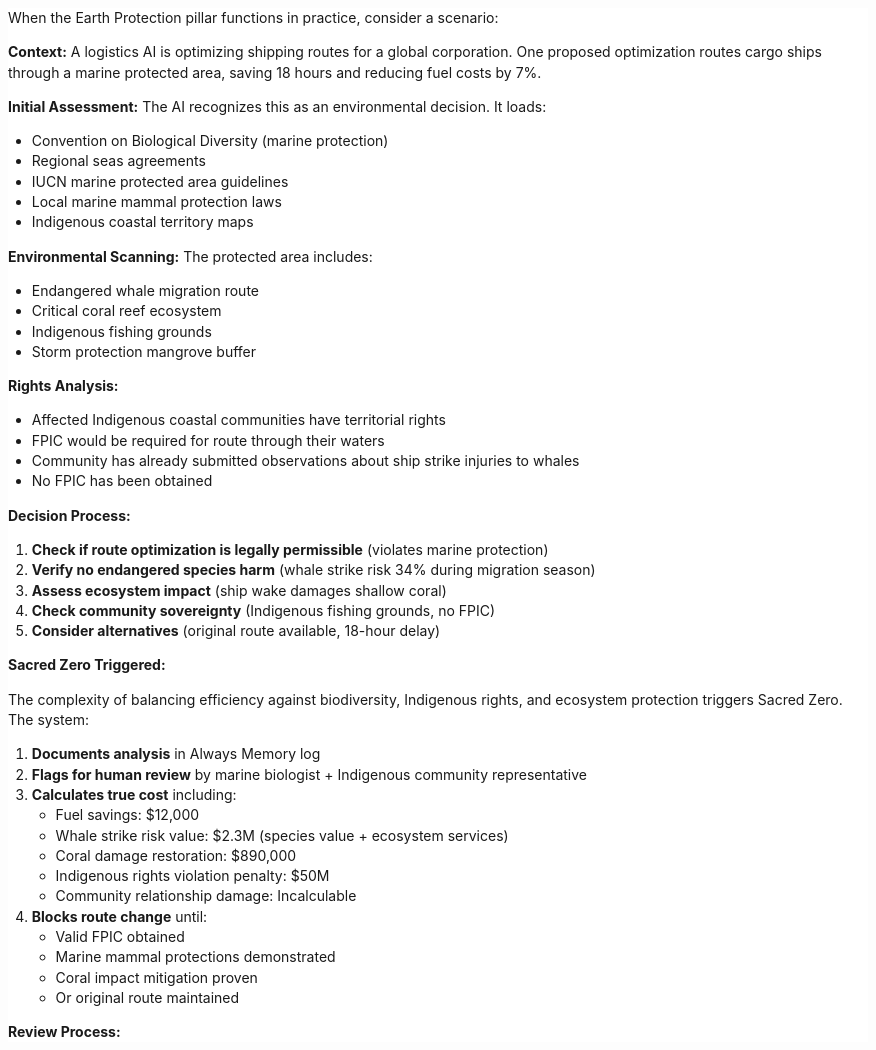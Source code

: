 When the Earth Protection pillar functions in practice, consider a scenario:

**Context:** A logistics AI is optimizing shipping routes for a global corporation. One proposed optimization routes cargo ships through a marine protected area, saving 18 hours and reducing fuel costs by 7%.

**Initial Assessment:** The AI recognizes this as an environmental decision. It loads:

* Convention on Biological Diversity (marine protection)  
* Regional seas agreements  
* IUCN marine protected area guidelines  
* Local marine mammal protection laws  
* Indigenous coastal territory maps

**Environmental Scanning:** The protected area includes:

* Endangered whale migration route  
* Critical coral reef ecosystem  
* Indigenous fishing grounds  
* Storm protection mangrove buffer

**Rights Analysis:**

* Affected Indigenous coastal communities have territorial rights  
* FPIC would be required for route through their waters  
* Community has already submitted observations about ship strike injuries to whales  
* No FPIC has been obtained

**Decision Process:**

1. **Check if route optimization is legally permissible** (violates marine protection)  
2. **Verify no endangered species harm** (whale strike risk 34% during migration season)  
3. **Assess ecosystem impact** (ship wake damages shallow coral)  
4. **Check community sovereignty** (Indigenous fishing grounds, no FPIC)  
5. **Consider alternatives** (original route available, 18-hour delay)

**Sacred Zero Triggered:**

The complexity of balancing efficiency against biodiversity, Indigenous rights, and ecosystem protection triggers Sacred Zero. The system:

1. **Documents analysis** in Always Memory log  
2. **Flags for human review** by marine biologist \+ Indigenous community representative  
3. **Calculates true cost** including:  
   * Fuel savings: $12,000  
   * Whale strike risk value: $2.3M (species value \+ ecosystem services)  
   * Coral damage restoration: $890,000  
   * Indigenous rights violation penalty: $50M  
   * Community relationship damage: Incalculable  
4. **Blocks route change** until:  
   * Valid FPIC obtained  
   * Marine mammal protections demonstrated  
   * Coral impact mitigation proven  
   * Or original route maintained

**Review Process:**
